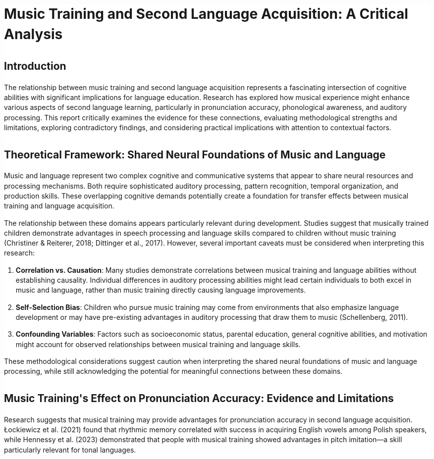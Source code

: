 # Music Training and Second Language Acquisition: A Critical Analysis

## Introduction

The relationship between music training and second language acquisition represents a fascinating intersection of cognitive abilities with significant implications for language education. Research has explored how musical experience might enhance various aspects of second language learning, particularly in pronunciation accuracy, phonological awareness, and auditory processing. This report critically examines the evidence for these connections, evaluating methodological strengths and limitations, exploring contradictory findings, and considering practical implications with attention to contextual factors.

## Theoretical Framework: Shared Neural Foundations of Music and Language

Music and language represent two complex cognitive and communicative systems that appear to share neural resources and processing mechanisms. Both require sophisticated auditory processing, pattern recognition, temporal organization, and production skills. These overlapping cognitive demands potentially create a foundation for transfer effects between musical training and language acquisition.

The relationship between these domains appears particularly relevant during development. Studies suggest that musically trained children demonstrate advantages in speech processing and language skills compared to children without music training (Christiner & Reiterer, 2018; Dittinger et al., 2017). However, several important caveats must be considered when interpreting this research:

1. **Correlation vs. Causation**: Many studies demonstrate correlations between musical training and language abilities without establishing causality. Individual differences in auditory processing abilities might lead certain individuals to both excel in music and language, rather than music training directly causing language improvements.

2. **Self-Selection Bias**: Children who pursue music training may come from environments that also emphasize language development or may have pre-existing advantages in auditory processing that draw them to music (Schellenberg, 2011).

3. **Confounding Variables**: Factors such as socioeconomic status, parental education, general cognitive abilities, and motivation might account for observed relationships between musical training and language skills.

These methodological considerations suggest caution when interpreting the shared neural foundations of music and language processing, while still acknowledging the potential for meaningful connections between these domains.

## Music Training's Effect on Pronunciation Accuracy: Evidence and Limitations

Research suggests that musical training may provide advantages for pronunciation accuracy in second language acquisition. Łockiewicz et al. (2021) found that rhythmic memory correlated with success in acquiring English vowels among Polish speakers, while Hennessy et al. (2023) demonstrated that people with musical training showed advantages in pitch imitation—a skill particularly relevant for tonal languages.
